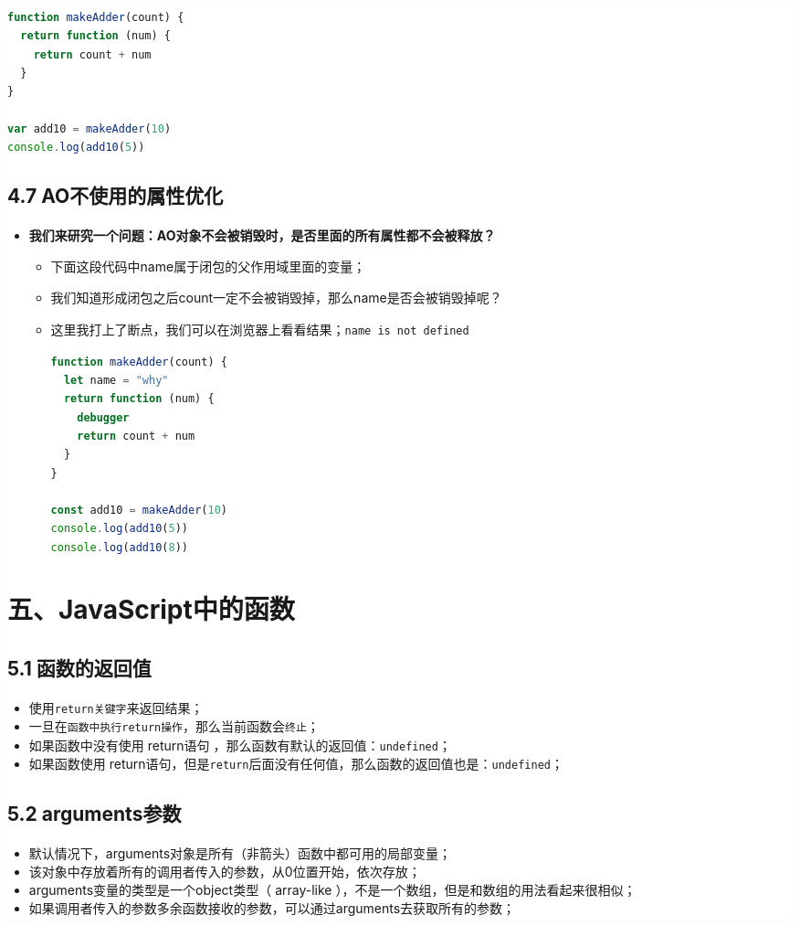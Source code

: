   ```JavaScript
  function makeAdder(count) {
    return function (num) {
      return count + num
    }
  }
  
  var add10 = makeAdder(10)
  console.log(add10(5))
  ```



## 4.7 AO不使用的属性优化

- **我们来研究一个问题：AO对象不会被销毁时，是否里面的所有属性都不会被释放？**

  - 下面这段代码中name属于闭包的父作用域里面的变量；

  - 我们知道形成闭包之后count一定不会被销毁掉，那么name是否会被销毁掉呢？

  - 这里我打上了断点，我们可以在浏览器上看看结果；`name is not defined`

    ```javascript
    function makeAdder(count) {
      let name = "why"
      return function (num) {
        debugger
        return count + num
      }
    }
    
    const add10 = makeAdder(10)
    console.log(add10(5))
    console.log(add10(8))
    ```



# 五、JavaScript中的函数

## 5.1 函数的返回值

- 使用`return关键字`来返回结果；
- 一旦在`函数中执行return操作`，那么当前函数会`终止`；
- 如果函数中没有使用 return语句 ，那么函数有默认的返回值：`undefined`；
- 如果函数使用 return语句，但是`return`后面没有任何值，那么函数的返回值也是：`undefined`；



## 5.2 arguments参数

- 默认情况下，arguments对象是所有（非箭头）函数中都可用的局部变量；
- 该对象中存放着所有的调用者传入的参数，从0位置开始，依次存放；
- arguments变量的类型是一个object类型（ array-like ），不是一个数组，但是和数组的用法看起来很相似；
- 如果调用者传入的参数多余函数接收的参数，可以通过arguments去获取所有的参数；
